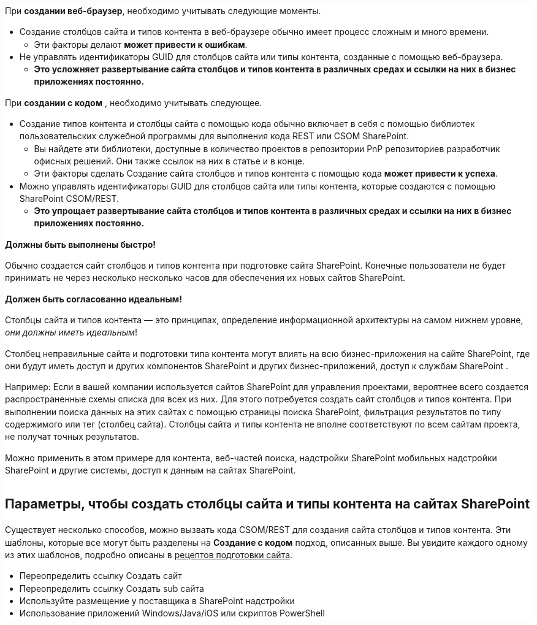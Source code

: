 При **создании веб-браузер**, необходимо учитывать следующие моменты.

- Создание столбцов сайта и типов контента в веб-браузере обычно имеет процесс сложным и много времени.
    + Эти факторы делают **может привести к ошибкам**.
- Не управлять идентификаторы GUID для столбцов сайта или типы контента, созданные с помощью веб-браузера.
    + **Это усложняет развертывание сайта столбцов и типов контента в различных средах и ссылки на них в бизнес приложениях постоянно.**

При **создании с кодом** , необходимо учитывать следующее.

- Создание типов контента и столбцы сайта с помощью кода обычно включает в себя с помощью библиотек пользовательских служебной программы для выполнения кода REST или CSOM SharePoint.
    + Вы найдете эти библиотеки, доступные в количество проектов в репозитории PnP репозиториев разработчик офисных решений.  Они также ссылок на них в статье и в конце.
    + Эти факторы сделать Создание сайта столбцов и типов контента с помощью кода **может привести к успеха**.
- Можно управлять идентификаторы GUID для столбцов сайта или типы контента, которые создаются с помощью SharePoint CSOM/REST.
    + **Это упрощает развертывание сайта столбцов и типов контента в различных средах и ссылки на них в бизнес приложениях постоянно.**

**Должны быть выполнены быстро!**

Обычно создается сайт столбцов и типов контента при подготовке сайта SharePoint. Конечные пользователи не будет принимать не через несколько несколько часов для обеспечения их новых сайтов SharePoint.

**Должен быть согласованно идеальным!**

Столбцы сайта и типов контента — это принципах, определение информационной архитектуры на самом нижнем уровне, *они должны иметь идеальным*!

Столбец неправильные сайта и подготовки типа контента могут влиять на всю бизнес-приложения на сайте SharePoint, где они будут иметь доступ и других компонентов SharePoint и других бизнес-приложений, доступ к службам SharePoint .

Например: Если в вашей компании используется сайтов SharePoint для управления проектами, вероятнее всего создается распространенные схемы списка для всех из них. Для этого потребуется создать сайт столбцов и типов контента.  При выполнении поиска данных на этих сайтах с помощью страницы поиска SharePoint, фильтрация результатов по типу содержимого или тег (столбец сайта). Столбцы сайта и типы контента не вполне соответствуют по всем сайтам проекта, не получат точных результатов.

Можно применить в этом примере для контента, веб-частей поиска, надстройки SharePoint мобильных надстройки SharePoint и другие системы, доступ к данным на сайтах SharePoint.

<a name="options-to-create-site-columns-and-content-types-in-sharepoint-sites"></a>Параметры, чтобы создать столбцы сайта и типы контента на сайтах SharePoint
--------------------------------------------------------------------

Существует несколько способов, можно вызвать кода CSOM/REST для создания сайта столбцов и типов контента. Эти шаблоны, которые все могут быть разделены на **Создание с кодом** подход, описанных выше. Вы увидите каждого одному из этих шаблонов, подробно описаны в [рецептов подготовки сайта](site-provisioning-sharepoint-add-in.md).

- Переопределить ссылку Создать сайт
- Переопределить ссылку Создать sub сайта
- Используйте размещение у поставщика в SharePoint надстройки
- Использование приложений Windows/Java/iOS или скриптов PowerShell

